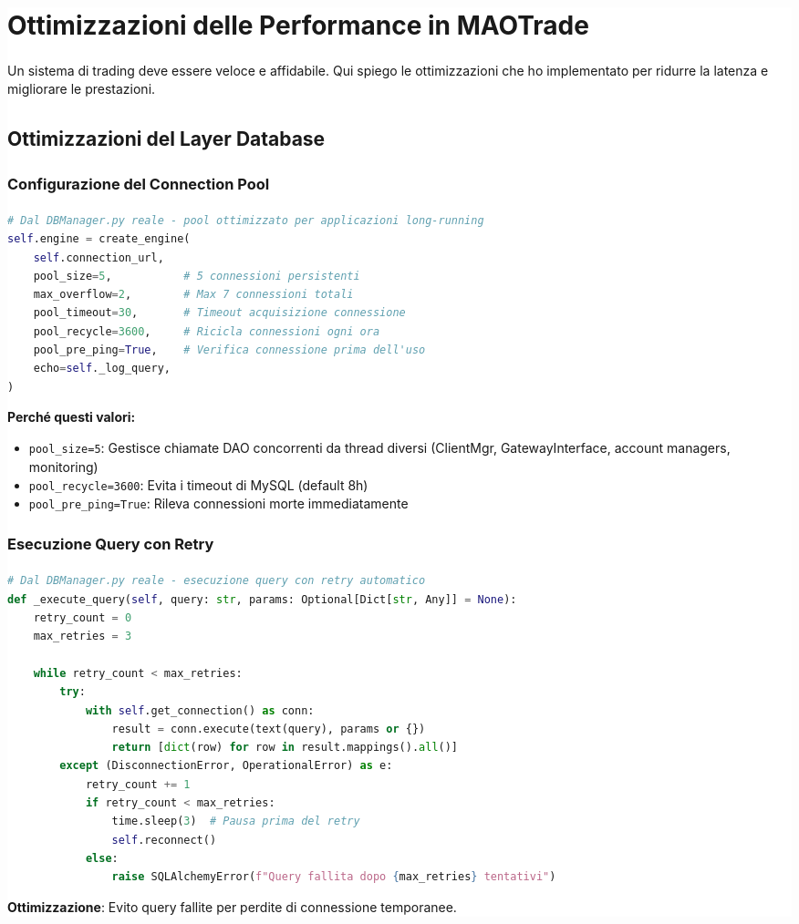 # Ottimizzazioni delle Performance in MAOTrade

Un sistema di trading deve essere veloce e affidabile. Qui spiego le ottimizzazioni che ho implementato per ridurre la latenza e migliorare le prestazioni.

## Ottimizzazioni del Layer Database

### Configurazione del Connection Pool

```python
# Dal DBManager.py reale - pool ottimizzato per applicazioni long-running
self.engine = create_engine(
    self.connection_url,
    pool_size=5,           # 5 connessioni persistenti
    max_overflow=2,        # Max 7 connessioni totali
    pool_timeout=30,       # Timeout acquisizione connessione
    pool_recycle=3600,     # Ricicla connessioni ogni ora
    pool_pre_ping=True,    # Verifica connessione prima dell'uso
    echo=self._log_query,
)
```

**Perché questi valori:**
- `pool_size=5`: Gestisce chiamate DAO concorrenti da thread diversi (ClientMgr, GatewayInterface, account managers, monitoring)
- `pool_recycle=3600`: Evita i timeout di MySQL (default 8h) 
- `pool_pre_ping=True`: Rileva connessioni morte immediatamente

### Esecuzione Query con Retry

```python
# Dal DBManager.py reale - esecuzione query con retry automatico
def _execute_query(self, query: str, params: Optional[Dict[str, Any]] = None):
    retry_count = 0
    max_retries = 3
    
    while retry_count < max_retries:
        try:
            with self.get_connection() as conn:
                result = conn.execute(text(query), params or {})
                return [dict(row) for row in result.mappings().all()]
        except (DisconnectionError, OperationalError) as e:
            retry_count += 1
            if retry_count < max_retries:
                time.sleep(3)  # Pausa prima del retry
                self.reconnect()
            else:
                raise SQLAlchemyError(f"Query fallita dopo {max_retries} tentativi")
```

**Ottimizzazione**: Evito query fallite per perdite di connessione temporanee.
